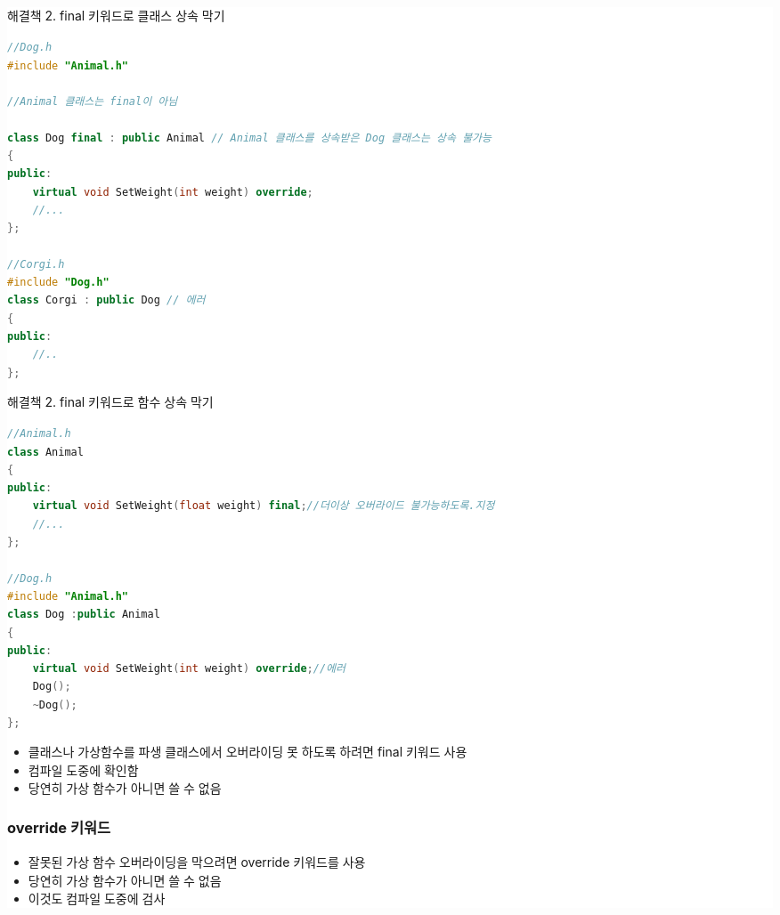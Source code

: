 해결책 2. final 키워드로 클래스 상속 막기

```cpp
//Dog.h
#include "Animal.h"

//Animal 클래스는 final이 아님

class Dog final : public Animal // Animal 클래스를 상속받은 Dog 클래스는 상속 불가능
{
public:
	virtual void SetWeight(int weight) override;
	//...
};

//Corgi.h
#include "Dog.h"
class Corgi : public Dog // 에러
{
public:
	//..
};
```

해결책 2. final 키워드로 함수 상속 막기

```cpp
//Animal.h
class Animal
{
public:
	virtual void SetWeight(float weight) final;//더이상 오버라이드 불가능하도록.지정
	//...
};

//Dog.h
#include "Animal.h"
class Dog :public Animal
{
public:
	virtual void SetWeight(int weight) override;//에러
	Dog();
	~Dog();
};
```

- 클래스나 가상함수를 파생 클래스에서 오버라이딩 못 하도록 하려면 final 키워드 사용
- 컴파일 도중에 확인함
- 당연히 가상 함수가 아니면 쓸 수 없음

### override 키워드

- 잘못된 가상 함수 오버라이딩을 막으려면 override 키워드를 사용
- 당연히 가상 함수가 아니면 쓸 수 없음
- 이것도 컴파일 도중에 검사
